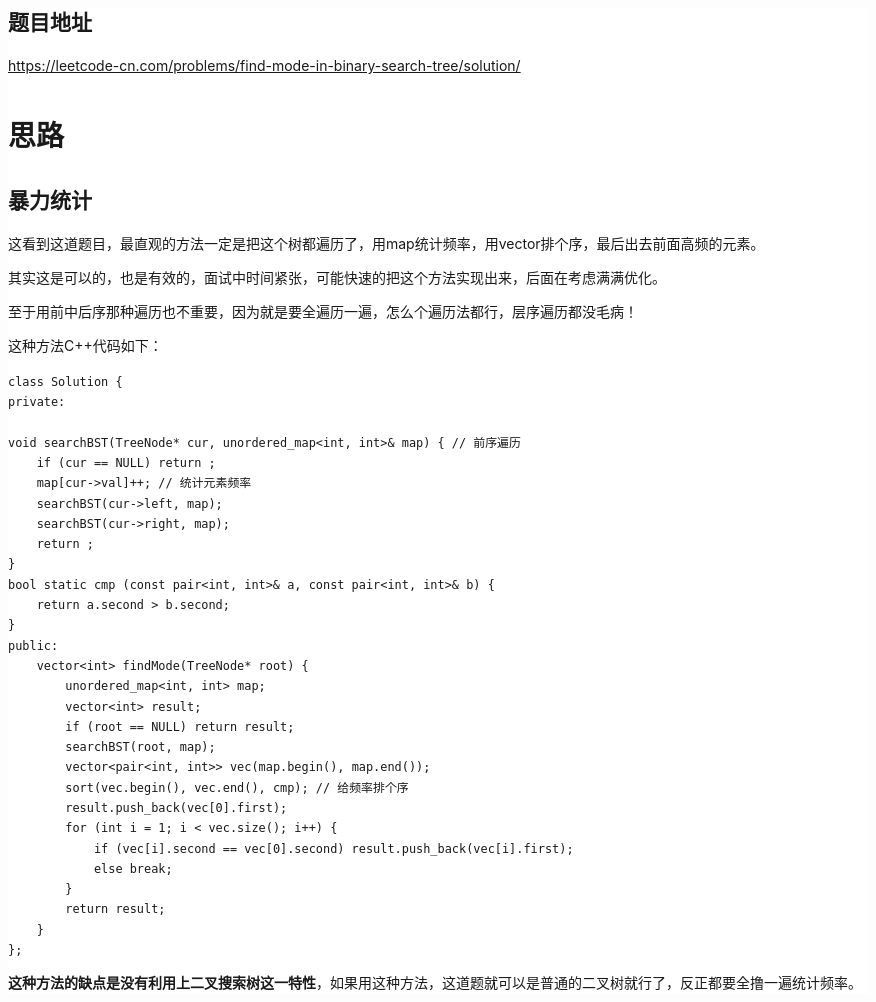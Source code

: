 ## 题目地址 

https://leetcode-cn.com/problems/find-mode-in-binary-search-tree/solution/

# 思路 


## 暴力统计

这看到这道题目，最直观的方法一定是把这个树都遍历了，用map统计频率，用vector排个序，最后出去前面高频的元素。

其实这是可以的，也是有效的，面试中时间紧张，可能快速的把这个方法实现出来，后面在考虑满满优化。


至于用前中后序那种遍历也不重要，因为就是要全遍历一遍，怎么个遍历法都行，层序遍历都没毛病！

这种方法C++代码如下：


```
class Solution {
private:

void searchBST(TreeNode* cur, unordered_map<int, int>& map) { // 前序遍历
    if (cur == NULL) return ;
    map[cur->val]++; // 统计元素频率
    searchBST(cur->left, map);
    searchBST(cur->right, map);
    return ;
}
bool static cmp (const pair<int, int>& a, const pair<int, int>& b) {
    return a.second > b.second;
}
public:
    vector<int> findMode(TreeNode* root) {
        unordered_map<int, int> map;
        vector<int> result;
        if (root == NULL) return result;
        searchBST(root, map);
        vector<pair<int, int>> vec(map.begin(), map.end());
        sort(vec.begin(), vec.end(), cmp); // 给频率排个序
        result.push_back(vec[0].first);
        for (int i = 1; i < vec.size(); i++) {
            if (vec[i].second == vec[0].second) result.push_back(vec[i].first);
            else break;
        }
        return result;
    }
};
```

**这种方法的缺点是没有利用上二叉搜索树这一特性**，如果用这种方法，这道题就可以是普通的二叉树就行了，反正都要全撸一遍统计频率。
